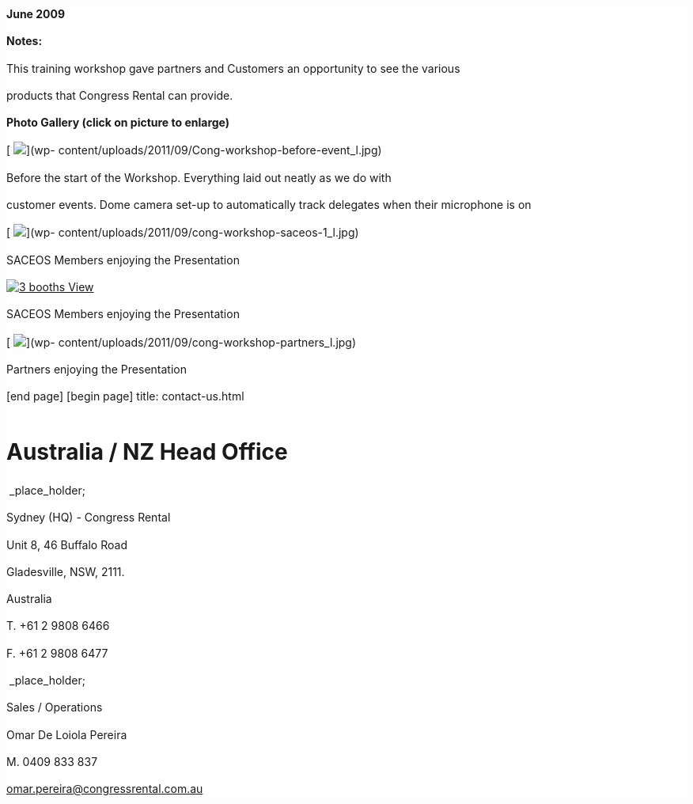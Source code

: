   

**June 2009**

**Notes:**

This training workshop gave partners and Customers an opportunity to see the
various

products that Congress Rental can provide.

**Photo Gallery (click on picture to enlarge)**

[ ![ ](wp-content/uploads/2011/09/Cong-workshop-before-event_s.jpg)](wp-
content/uploads/2011/09/Cong-workshop-before-event_l.jpg)

Before the start of the Workshop. Everything laid out neatly as we do with

customer events. Dome camera set-up to automatically track delegates when
their microphone is on

[ ![  ](wp-content/uploads/2011/09/cong-workshop-saceos-1_s.jpg)](wp-
content/uploads/2011/09/cong-workshop-saceos-1_l.jpg)

SACEOS Members enjoying the Presentation

[ ![3 booths View](wp-content/uploads/2011/09/cong-workshop-saceos-2_s.jpg
)](wp-content/uploads/2011/09/cong-workshop-saceos-2_l.jpg)

SACEOS Members enjoying the Presentation

[ ![ ](wp-content/uploads/2011/09/cong-workshop-partners_s.jpg)](wp-
content/uploads/2011/09/cong-workshop-partners_l.jpg)

Partners enjoying the Presentation

[end page] [begin page] title: contact-us.html

# Australia / NZ Head Office

&nbsp;_place_holder;

Sydney (HQ) - Congress Rental

Unit 8, 46 Buffalo Road

Gladesville, NSW, 2111.

Australia

T. +61 2 9808 6466

F. +61 2 9808 6477

&nbsp;_place_holder;

Sales / Operations

Omar De Loiola Pereira

M. 0409 833 837

[omar.pereira@congressrental.com.au](mailto:omar.pereira@congressrental.com.au
)
